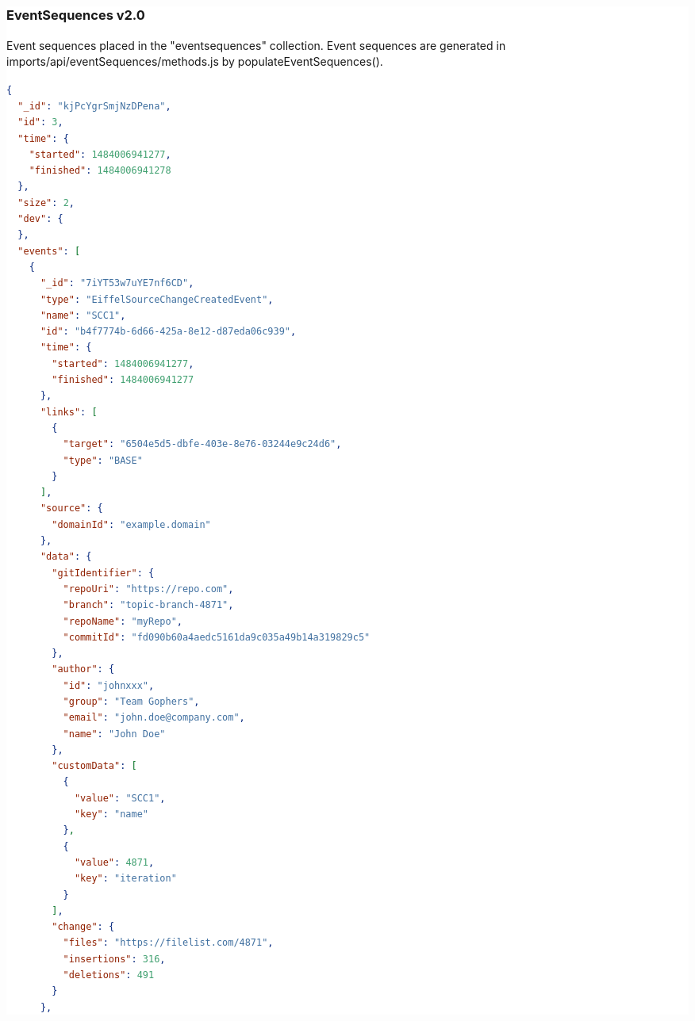 ### EventSequences v2.0
Event sequences placed in the "eventsequences" collection.
Event sequences are generated in imports/api/eventSequences/methods.js by populateEventSequences().

```json
{
  "_id": "kjPcYgrSmjNzDPena",
  "id": 3,
  "time": {
    "started": 1484006941277,
    "finished": 1484006941278
  },
  "size": 2,
  "dev": {
  },
  "events": [
    {
      "_id": "7iYT53w7uYE7nf6CD",
      "type": "EiffelSourceChangeCreatedEvent",
      "name": "SCC1",
      "id": "b4f7774b-6d66-425a-8e12-d87eda06c939",
      "time": {
        "started": 1484006941277,
        "finished": 1484006941277
      },
      "links": [
        {
          "target": "6504e5d5-dbfe-403e-8e76-03244e9c24d6",
          "type": "BASE"
        }
      ],
      "source": {
        "domainId": "example.domain"
      },
      "data": {
        "gitIdentifier": {
          "repoUri": "https://repo.com",
          "branch": "topic-branch-4871",
          "repoName": "myRepo",
          "commitId": "fd090b60a4aedc5161da9c035a49b14a319829c5"
        },
        "author": {
          "id": "johnxxx",
          "group": "Team Gophers",
          "email": "john.doe@company.com",
          "name": "John Doe"
        },
        "customData": [
          {
            "value": "SCC1",
            "key": "name"
          },
          {
            "value": 4871,
            "key": "iteration"
          }
        ],
        "change": {
          "files": "https://filelist.com/4871",
          "insertions": 316,
          "deletions": 491
        }
      },
```